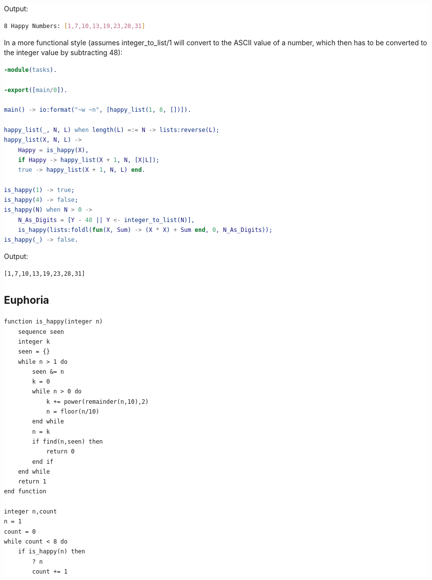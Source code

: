 Output:
```Bash
8 Happy Numbers: [1,7,10,13,19,23,28,31]
```


In a more functional style (assumes integer_to_list/1 will convert to the ASCII value of a number, which then has to be converted to the integer value by subtracting 48):

```Erlang
-module(tasks).

-export([main/0]).

main() -> io:format("~w ~n", [happy_list(1, 8, [])]).

happy_list(_, N, L) when length(L) =:= N -> lists:reverse(L);
happy_list(X, N, L) ->
	Happy = is_happy(X),
	if Happy -> happy_list(X + 1, N, [X|L]);
	true -> happy_list(X + 1, N, L) end.

is_happy(1) -> true;
is_happy(4) -> false;
is_happy(N) when N > 0 ->
	N_As_Digits = [Y - 48 || Y <- integer_to_list(N)],
	is_happy(lists:foldl(fun(X, Sum) -> (X * X) + Sum end, 0, N_As_Digits));
is_happy(_) -> false.
```

Output:

```txt
[1,7,10,13,19,23,28,31]
```



## Euphoria


```euphoria
function is_happy(integer n)
    sequence seen
    integer k
    seen = {}
    while n > 1 do
        seen &= n
        k = 0
        while n > 0 do
            k += power(remainder(n,10),2)
            n = floor(n/10)
        end while
        n = k
        if find(n,seen) then
            return 0
        end if
    end while
    return 1
end function

integer n,count
n = 1
count = 0
while count < 8 do
    if is_happy(n) then
        ? n
        count += 1
```